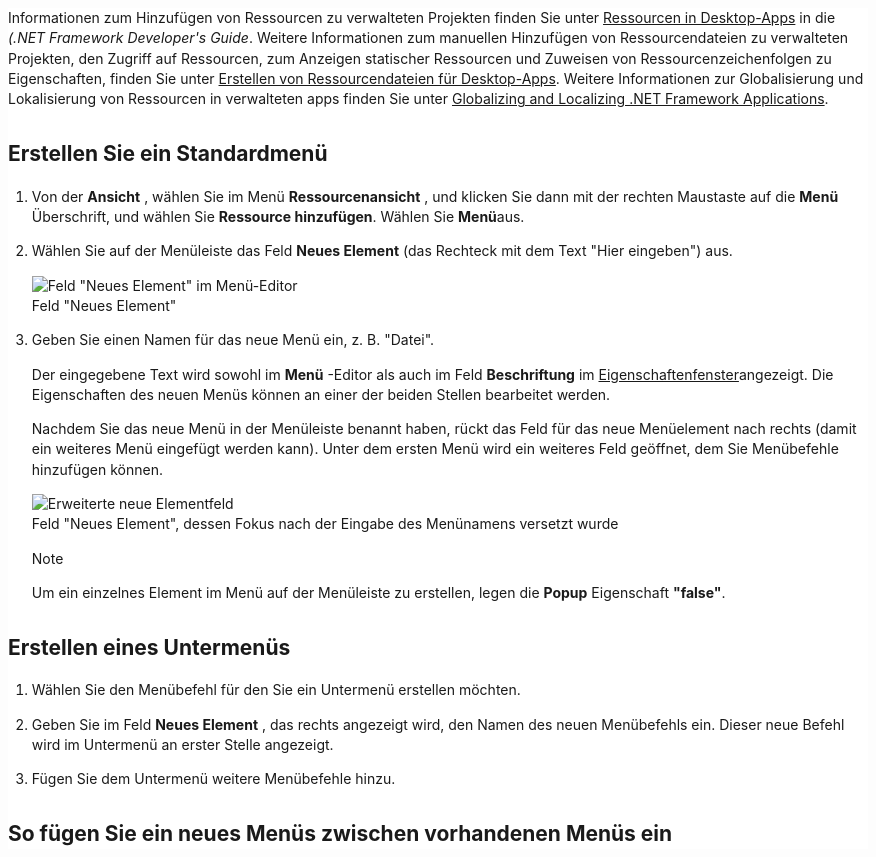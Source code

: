 Informationen zum Hinzufügen von Ressourcen zu verwalteten Projekten finden Sie unter [Ressourcen in Desktop-Apps](/dotnet/framework/resources/index) in die *(.NET Framework Developer's Guide*. Weitere Informationen zum manuellen Hinzufügen von Ressourcendateien zu verwalteten Projekten, den Zugriff auf Ressourcen, zum Anzeigen statischer Ressourcen und Zuweisen von Ressourcenzeichenfolgen zu Eigenschaften, finden Sie unter [Erstellen von Ressourcendateien für Desktop-Apps](/dotnet/framework/resources/creating-resource-files-for-desktop-apps). Weitere Informationen zur Globalisierung und Lokalisierung von Ressourcen in verwalteten apps finden Sie unter [Globalizing and Localizing .NET Framework Applications](/dotnet/standard/globalization-localization/index).

## <a name="create-a-standard-menu"></a>Erstellen Sie ein Standardmenü

1. Von der **Ansicht** , wählen Sie im Menü **Ressourcenansicht** , und klicken Sie dann mit der rechten Maustaste auf die **Menü** Überschrift, und wählen Sie **Ressource hinzufügen**. Wählen Sie **Menü**aus.

1. Wählen Sie auf der Menüleiste das Feld **Neues Element** (das Rechteck mit dem Text "Hier eingeben") aus.

   ![Feld "Neues Element" im Menü-Editor](../windows/media/vcmenueditornewitembox.gif "VcMenuEditorNewItemBox")<br/>
   Feld "Neues Element"

1. Geben Sie einen Namen für das neue Menü ein, z. B. "Datei".

   Der eingegebene Text wird sowohl im **Menü** -Editor als auch im Feld **Beschriftung** im [Eigenschaftenfenster](/visualstudio/ide/reference/properties-window)angezeigt. Die Eigenschaften des neuen Menüs können an einer der beiden Stellen bearbeitet werden.

   Nachdem Sie das neue Menü in der Menüleiste benannt haben, rückt das Feld für das neue Menüelement nach rechts (damit ein weiteres Menü eingefügt werden kann). Unter dem ersten Menü wird ein weiteres Feld geöffnet, dem Sie Menübefehle hinzufügen können.

   ![Erweiterte neue Elementfeld](../windows/media/vcmenueditornewitemboxexpanded.gif "VcMenuEditorNewItemBoxExpanded")<br/>
   Feld "Neues Element", dessen Fokus nach der Eingabe des Menünamens versetzt wurde

   > [!NOTE]
   > Um ein einzelnes Element im Menü auf der Menüleiste zu erstellen, legen die **Popup** Eigenschaft **"false"**.

## <a name="create-a-submenu"></a>Erstellen eines Untermenüs

1. Wählen Sie den Menübefehl für den Sie ein Untermenü erstellen möchten.

1. Geben Sie im Feld **Neues Element** , das rechts angezeigt wird, den Namen des neuen Menübefehls ein. Dieser neue Befehl wird im Untermenü an erster Stelle angezeigt.

1. Fügen Sie dem Untermenü weitere Menübefehle hinzu.

## <a name="to-insert-a-new-menu-between-existing-menus"></a>So fügen Sie ein neues Menüs zwischen vorhandenen Menüs ein
